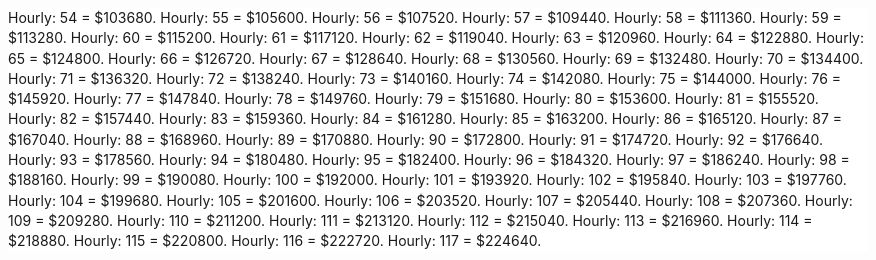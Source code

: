 Hourly: 54 = $103680.
Hourly: 55 = $105600.
Hourly: 56 = $107520.
Hourly: 57 = $109440.
Hourly: 58 = $111360.
Hourly: 59 = $113280.
Hourly: 60 = $115200.
Hourly: 61 = $117120.
Hourly: 62 = $119040.
Hourly: 63 = $120960.
Hourly: 64 = $122880.
Hourly: 65 = $124800.
Hourly: 66 = $126720.
Hourly: 67 = $128640.
Hourly: 68 = $130560.
Hourly: 69 = $132480.
Hourly: 70 = $134400.
Hourly: 71 = $136320.
Hourly: 72 = $138240.
Hourly: 73 = $140160.
Hourly: 74 = $142080.
Hourly: 75 = $144000.
Hourly: 76 = $145920.
Hourly: 77 = $147840.
Hourly: 78 = $149760.
Hourly: 79 = $151680.
Hourly: 80 = $153600.
Hourly: 81 = $155520.
Hourly: 82 = $157440.
Hourly: 83 = $159360.
Hourly: 84 = $161280.
Hourly: 85 = $163200.
Hourly: 86 = $165120.
Hourly: 87 = $167040.
Hourly: 88 = $168960.
Hourly: 89 = $170880.
Hourly: 90 = $172800.
Hourly: 91 = $174720.
Hourly: 92 = $176640.
Hourly: 93 = $178560.
Hourly: 94 = $180480.
Hourly: 95 = $182400.
Hourly: 96 = $184320.
Hourly: 97 = $186240.
Hourly: 98 = $188160.
Hourly: 99 = $190080.
Hourly: 100 = $192000.
Hourly: 101 = $193920.
Hourly: 102 = $195840.
Hourly: 103 = $197760.
Hourly: 104 = $199680.
Hourly: 105 = $201600.
Hourly: 106 = $203520.
Hourly: 107 = $205440.
Hourly: 108 = $207360.
Hourly: 109 = $209280.
Hourly: 110 = $211200.
Hourly: 111 = $213120.
Hourly: 112 = $215040.
Hourly: 113 = $216960.
Hourly: 114 = $218880.
Hourly: 115 = $220800.
Hourly: 116 = $222720.
Hourly: 117 = $224640.